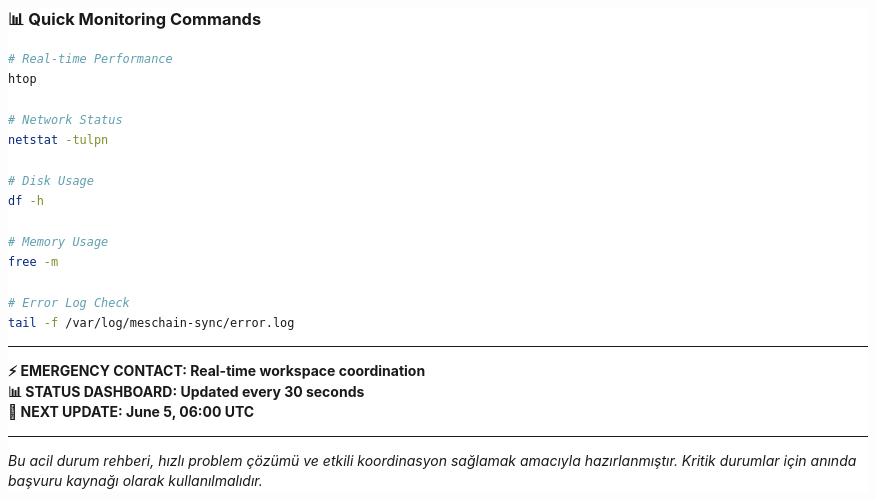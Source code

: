 ### **📊 Quick Monitoring Commands**
```bash
# Real-time Performance
htop

# Network Status
netstat -tulpn

# Disk Usage
df -h

# Memory Usage
free -m

# Error Log Check
tail -f /var/log/meschain-sync/error.log
```

---

**⚡ EMERGENCY CONTACT: Real-time workspace coordination**  
**📊 STATUS DASHBOARD: Updated every 30 seconds**  
**🔄 NEXT UPDATE: June 5, 06:00 UTC**

---

*Bu acil durum rehberi, hızlı problem çözümü ve etkili koordinasyon sağlamak amacıyla hazırlanmıştır. Kritik durumlar için anında başvuru kaynağı olarak kullanılmalıdır.*
